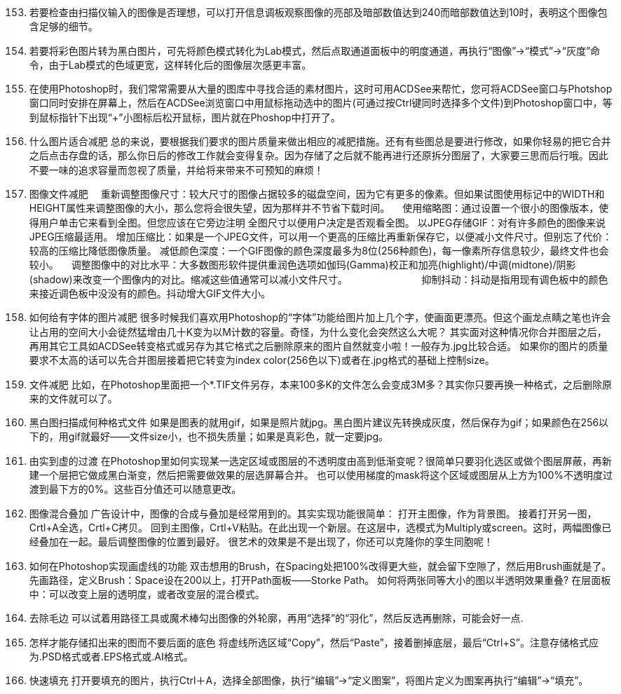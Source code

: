 153. 若要检查由扫描仪输入的图像是否理想，可以打开信息调板观察图像的亮部及暗部数值达到240而暗部数值达到10时，表明这个图像包含足够的细节。

154. 若要将彩色图片转为黑白图片，可先将颜色模式转化为Lab模式，然后点取通道面板中的明度通道，再执行“图像”→“模式”→“灰度”命令，由于Lab模式的色域更宽，这样转化后的图像层次感更丰富。

155. 在使用Photoshop时，我们常常需要从大量的图库中寻找合适的素材图片，这时可用ACDSee来帮忙，您可将ACDSee窗口与Photshop窗口同时安排在屏幕上，然后在ACDSee浏览窗口中用鼠标拖动选中的图片(可通过按Ctrl键同时选择多个文件)到Photoshop窗口中，等到鼠标指针下出现“+”小图标后松开鼠标，图片就在Phoshop中打开了。

156. 什么图片适合减肥
总的来说，要根据我们要求的图片质量来做出相应的减肥措施。还有有些图总是要进行修改，如果你轻易的把它合并之后点击存盘的话，那么你日后的修改工作就会变得复杂。因为存储了之后就不能再进行还原拆分图层了，大家要三思而后行哦。因此不要一味的追求容量而忽视了质量，并给将来带来不可预知的麻烦！

157. 图像文件减肥
　重新调整图像尺寸：较大尺寸的图像占据较多的磁盘空间，因为它有更多的像素。但如果试图使用标记中的WIDTH和HEIGHT属性来调整图像的大小，那么您将会很失望，因为那样并不节省下载时间。
　使用缩略图：通过设置一个很小的图像版本，使得用户单击它来看到全图。但您应该在它旁边注明 全图尺寸以便用户决定是否观看全图。
以JPEG存储GIF：对有许多颜色的图像来说JPEG压缩最适用。
增加压缩比：如果是一个JPEG文件，可以用一个更高的压缩比再重新保存它，以便减小文件尺寸。但别忘了代价：较高的压缩比降低图像质量。
减低颜色深度：一个GIF图像的颜色深度最多为8位(256种颜色)，每一像素所存信息较少，最终文件也会较小。
　调整图像中的对比水平：大多数图形软件提供重润色选项如伽玛(Gamma)校正和加亮(highlight)/中调(midtone)/阴影(shadow)来改变一个图像内的对比。缩减这些值通常可以减小文件尺寸。 　　　　　　　
抑制抖动：抖动是指用现有调色板中的颜色来接近调色板中没没有的颜色。抖动增大GIF文件大小。

158. 如何给有字体的图片减肥
很多时候我们喜欢用Photoshop的“字体”功能给图片加上几个字，使画面更漂亮。但这个画龙点睛之笔也许会让占用的空间大小会徒然猛增由几十K变为以M计数的容量。奇怪，为什么变化会突然这么大呢？
其实面对这种情况你合并图层之后，再用其它工具如ACDSee转变格式或另存为其它格式之后删除原来的图片自然就变小啦！一般存为.jpg比较合适。
如果你的图片的质量要求不太高的话可以先合并图层接着把它转变为index color(256色以下)或者在.jpg格式的基础上控制size。

159. 文件减肥
比如，在Photoshop里面把一个*.TIF文件另存，本来100多K的文件怎么会变成3M多？其实你只要再换一种格式，之后删除原来的文件就可以了。

160. 黑白图扫描成何种格式文件
如果是图表的就用gif，如果是照片就jpg。黑白图片建议先转换成灰度，然后保存为gif；如果颜色在256以下的，用gif就最好——文件size小，也不损失质量；如果是真彩色，就一定要jpg。

161. 由实到虚的过渡
在Photoshop里如何实现某一选定区域或图层的不透明度由高到低渐变呢？很简单只要羽化选区或做个图层屏蔽，再新建一个层把它做成黑白渐变，然后把需要做效果的层选屏幕合并。
也可以使用梯度的mask将这个区域或图层从上方为100%不透明度过渡到最下方的0%。这些百分值还可以随意更改。

162. 图像混合叠加
广告设计中，图像的合成与叠加是经常用到的。其实实现功能很简单：
打开主图像，作为背景图。
接着打开另一图，Crtl+A全选，Crtl+C拷贝。
回到主图像，Crtl+V粘贴。在此出现一个新层。在这层中，选模式为Multiply或screen。这时，两幅图像已经叠加在一起。最后调整图像的位置到最好。
很艺术的效果是不是出现了，你还可以克隆你的孪生同胞呢！

163. 如何在Photoshop实现画虚线的功能
双击想用的Brush，在Spacing处把100%改得更大些，就会留下空隙了，然后用Brush画就是了。先画路径，定义Brush：Space设在200以上，打开Path面板——Storke Path。
如何将两张同等大小的图以半透明效果重叠?
在层面板中：可以改变上层的透明度，或者改变层的混合模式。

164. 去除毛边
可以试着用路径工具或魔术棒勾出图像的外轮廓，再用“选择”的“羽化”，然后反选再删除，可能会好一点.

165. 怎样才能存储扣出来的图而不要后面的底色
将虚线所选区域“Copy”，然后“Paste”，接着删掉底层，最后“Ctrl+S”。注意存储格式应为.PSD格式或者.EPS格式或.AI格式。

166. 快速填充
打开要填充的图片，执行Ctrl＋A，选择全部图像，执行“编辑”→“定义图案”，将图片定义为图案再执行“编辑”→“填充”。
